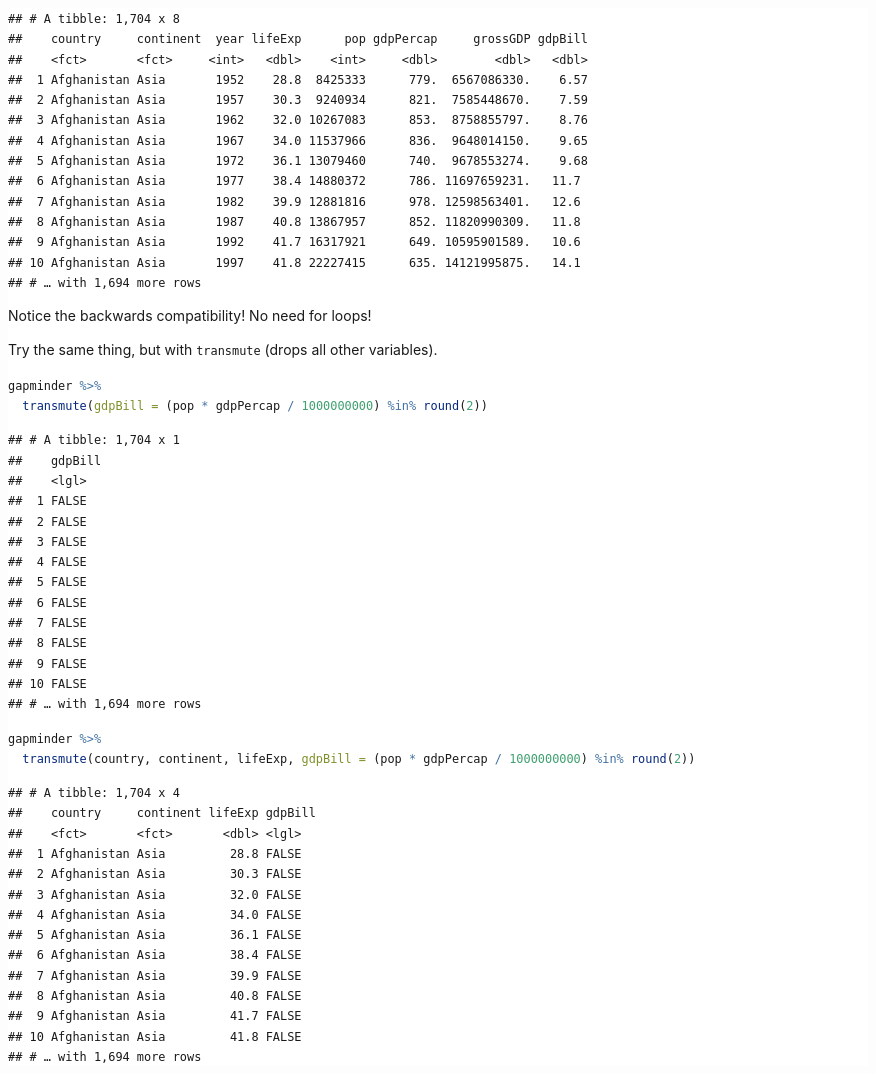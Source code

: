 ```
## # A tibble: 1,704 x 8
##    country     continent  year lifeExp      pop gdpPercap     grossGDP gdpBill
##    <fct>       <fct>     <int>   <dbl>    <int>     <dbl>        <dbl>   <dbl>
##  1 Afghanistan Asia       1952    28.8  8425333      779.  6567086330.    6.57
##  2 Afghanistan Asia       1957    30.3  9240934      821.  7585448670.    7.59
##  3 Afghanistan Asia       1962    32.0 10267083      853.  8758855797.    8.76
##  4 Afghanistan Asia       1967    34.0 11537966      836.  9648014150.    9.65
##  5 Afghanistan Asia       1972    36.1 13079460      740.  9678553274.    9.68
##  6 Afghanistan Asia       1977    38.4 14880372      786. 11697659231.   11.7 
##  7 Afghanistan Asia       1982    39.9 12881816      978. 12598563401.   12.6 
##  8 Afghanistan Asia       1987    40.8 13867957      852. 11820990309.   11.8 
##  9 Afghanistan Asia       1992    41.7 16317921      649. 10595901589.   10.6 
## 10 Afghanistan Asia       1997    41.8 22227415      635. 14121995875.   14.1 
## # … with 1,694 more rows
```

Notice the backwards compatibility! No need for loops!

Try the same thing, but with `transmute` (drops all other variables). 


```r
gapminder %>%
  transmute(gdpBill = (pop * gdpPercap / 1000000000) %in% round(2))
```

```
## # A tibble: 1,704 x 1
##    gdpBill
##    <lgl>  
##  1 FALSE  
##  2 FALSE  
##  3 FALSE  
##  4 FALSE  
##  5 FALSE  
##  6 FALSE  
##  7 FALSE  
##  8 FALSE  
##  9 FALSE  
## 10 FALSE  
## # … with 1,694 more rows
```

```r
gapminder %>%
  transmute(country, continent, lifeExp, gdpBill = (pop * gdpPercap / 1000000000) %in% round(2))
```

```
## # A tibble: 1,704 x 4
##    country     continent lifeExp gdpBill
##    <fct>       <fct>       <dbl> <lgl>  
##  1 Afghanistan Asia         28.8 FALSE  
##  2 Afghanistan Asia         30.3 FALSE  
##  3 Afghanistan Asia         32.0 FALSE  
##  4 Afghanistan Asia         34.0 FALSE  
##  5 Afghanistan Asia         36.1 FALSE  
##  6 Afghanistan Asia         38.4 FALSE  
##  7 Afghanistan Asia         39.9 FALSE  
##  8 Afghanistan Asia         40.8 FALSE  
##  9 Afghanistan Asia         41.7 FALSE  
## 10 Afghanistan Asia         41.8 FALSE  
## # … with 1,694 more rows
```
